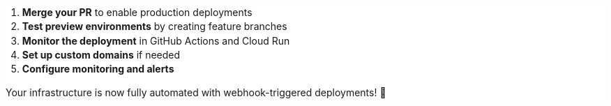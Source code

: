 1. **Merge your PR** to enable production deployments
2. **Test preview environments** by creating feature branches
3. **Monitor the deployment** in GitHub Actions and Cloud Run
4. **Set up custom domains** if needed
5. **Configure monitoring and alerts**

Your infrastructure is now fully automated with webhook-triggered deployments! 🎉
